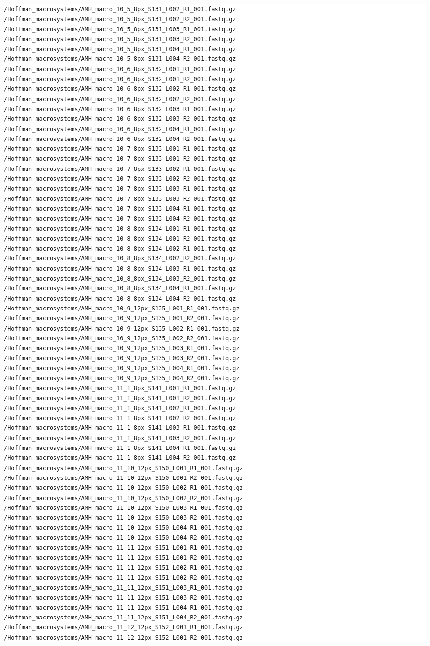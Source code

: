     /Hoffman_macrosystems/AMH_macro_10_5_8px_S131_L002_R1_001.fastq.gz
    /Hoffman_macrosystems/AMH_macro_10_5_8px_S131_L002_R2_001.fastq.gz
    /Hoffman_macrosystems/AMH_macro_10_5_8px_S131_L003_R1_001.fastq.gz
    /Hoffman_macrosystems/AMH_macro_10_5_8px_S131_L003_R2_001.fastq.gz
    /Hoffman_macrosystems/AMH_macro_10_5_8px_S131_L004_R1_001.fastq.gz
    /Hoffman_macrosystems/AMH_macro_10_5_8px_S131_L004_R2_001.fastq.gz
    /Hoffman_macrosystems/AMH_macro_10_6_8px_S132_L001_R1_001.fastq.gz
    /Hoffman_macrosystems/AMH_macro_10_6_8px_S132_L001_R2_001.fastq.gz
    /Hoffman_macrosystems/AMH_macro_10_6_8px_S132_L002_R1_001.fastq.gz
    /Hoffman_macrosystems/AMH_macro_10_6_8px_S132_L002_R2_001.fastq.gz
    /Hoffman_macrosystems/AMH_macro_10_6_8px_S132_L003_R1_001.fastq.gz
    /Hoffman_macrosystems/AMH_macro_10_6_8px_S132_L003_R2_001.fastq.gz
    /Hoffman_macrosystems/AMH_macro_10_6_8px_S132_L004_R1_001.fastq.gz
    /Hoffman_macrosystems/AMH_macro_10_6_8px_S132_L004_R2_001.fastq.gz
    /Hoffman_macrosystems/AMH_macro_10_7_8px_S133_L001_R1_001.fastq.gz
    /Hoffman_macrosystems/AMH_macro_10_7_8px_S133_L001_R2_001.fastq.gz
    /Hoffman_macrosystems/AMH_macro_10_7_8px_S133_L002_R1_001.fastq.gz
    /Hoffman_macrosystems/AMH_macro_10_7_8px_S133_L002_R2_001.fastq.gz
    /Hoffman_macrosystems/AMH_macro_10_7_8px_S133_L003_R1_001.fastq.gz
    /Hoffman_macrosystems/AMH_macro_10_7_8px_S133_L003_R2_001.fastq.gz
    /Hoffman_macrosystems/AMH_macro_10_7_8px_S133_L004_R1_001.fastq.gz
    /Hoffman_macrosystems/AMH_macro_10_7_8px_S133_L004_R2_001.fastq.gz
    /Hoffman_macrosystems/AMH_macro_10_8_8px_S134_L001_R1_001.fastq.gz
    /Hoffman_macrosystems/AMH_macro_10_8_8px_S134_L001_R2_001.fastq.gz
    /Hoffman_macrosystems/AMH_macro_10_8_8px_S134_L002_R1_001.fastq.gz
    /Hoffman_macrosystems/AMH_macro_10_8_8px_S134_L002_R2_001.fastq.gz
    /Hoffman_macrosystems/AMH_macro_10_8_8px_S134_L003_R1_001.fastq.gz
    /Hoffman_macrosystems/AMH_macro_10_8_8px_S134_L003_R2_001.fastq.gz
    /Hoffman_macrosystems/AMH_macro_10_8_8px_S134_L004_R1_001.fastq.gz
    /Hoffman_macrosystems/AMH_macro_10_8_8px_S134_L004_R2_001.fastq.gz
    /Hoffman_macrosystems/AMH_macro_10_9_12px_S135_L001_R1_001.fastq.gz
    /Hoffman_macrosystems/AMH_macro_10_9_12px_S135_L001_R2_001.fastq.gz
    /Hoffman_macrosystems/AMH_macro_10_9_12px_S135_L002_R1_001.fastq.gz
    /Hoffman_macrosystems/AMH_macro_10_9_12px_S135_L002_R2_001.fastq.gz
    /Hoffman_macrosystems/AMH_macro_10_9_12px_S135_L003_R1_001.fastq.gz
    /Hoffman_macrosystems/AMH_macro_10_9_12px_S135_L003_R2_001.fastq.gz
    /Hoffman_macrosystems/AMH_macro_10_9_12px_S135_L004_R1_001.fastq.gz
    /Hoffman_macrosystems/AMH_macro_10_9_12px_S135_L004_R2_001.fastq.gz
    /Hoffman_macrosystems/AMH_macro_11_1_8px_S141_L001_R1_001.fastq.gz
    /Hoffman_macrosystems/AMH_macro_11_1_8px_S141_L001_R2_001.fastq.gz
    /Hoffman_macrosystems/AMH_macro_11_1_8px_S141_L002_R1_001.fastq.gz
    /Hoffman_macrosystems/AMH_macro_11_1_8px_S141_L002_R2_001.fastq.gz
    /Hoffman_macrosystems/AMH_macro_11_1_8px_S141_L003_R1_001.fastq.gz
    /Hoffman_macrosystems/AMH_macro_11_1_8px_S141_L003_R2_001.fastq.gz
    /Hoffman_macrosystems/AMH_macro_11_1_8px_S141_L004_R1_001.fastq.gz
    /Hoffman_macrosystems/AMH_macro_11_1_8px_S141_L004_R2_001.fastq.gz
    /Hoffman_macrosystems/AMH_macro_11_10_12px_S150_L001_R1_001.fastq.gz
    /Hoffman_macrosystems/AMH_macro_11_10_12px_S150_L001_R2_001.fastq.gz
    /Hoffman_macrosystems/AMH_macro_11_10_12px_S150_L002_R1_001.fastq.gz
    /Hoffman_macrosystems/AMH_macro_11_10_12px_S150_L002_R2_001.fastq.gz
    /Hoffman_macrosystems/AMH_macro_11_10_12px_S150_L003_R1_001.fastq.gz
    /Hoffman_macrosystems/AMH_macro_11_10_12px_S150_L003_R2_001.fastq.gz
    /Hoffman_macrosystems/AMH_macro_11_10_12px_S150_L004_R1_001.fastq.gz
    /Hoffman_macrosystems/AMH_macro_11_10_12px_S150_L004_R2_001.fastq.gz
    /Hoffman_macrosystems/AMH_macro_11_11_12px_S151_L001_R1_001.fastq.gz
    /Hoffman_macrosystems/AMH_macro_11_11_12px_S151_L001_R2_001.fastq.gz
    /Hoffman_macrosystems/AMH_macro_11_11_12px_S151_L002_R1_001.fastq.gz
    /Hoffman_macrosystems/AMH_macro_11_11_12px_S151_L002_R2_001.fastq.gz
    /Hoffman_macrosystems/AMH_macro_11_11_12px_S151_L003_R1_001.fastq.gz
    /Hoffman_macrosystems/AMH_macro_11_11_12px_S151_L003_R2_001.fastq.gz
    /Hoffman_macrosystems/AMH_macro_11_11_12px_S151_L004_R1_001.fastq.gz
    /Hoffman_macrosystems/AMH_macro_11_11_12px_S151_L004_R2_001.fastq.gz
    /Hoffman_macrosystems/AMH_macro_11_12_12px_S152_L001_R1_001.fastq.gz
    /Hoffman_macrosystems/AMH_macro_11_12_12px_S152_L001_R2_001.fastq.gz